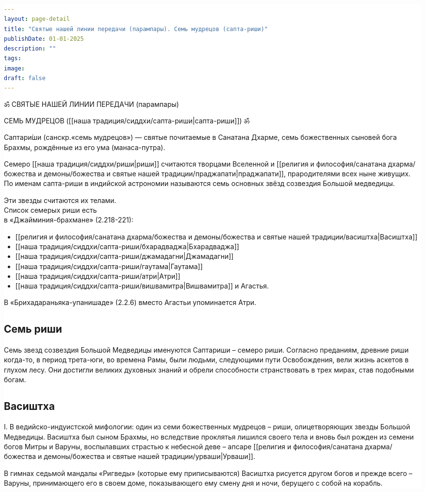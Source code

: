 ```yaml
---
layout: page-detail
title: "Святые нашей линии передачи (парампары). Семь мудрецов (сапта-риши)"
publishDate: 01-01-2025
description: ""
tags:
image:
draft: false
---
```

ॐ СВЯТЫЕ НАШЕЙ ЛИНИИ ПЕРЕДАЧИ (парампары)

СЕМЬ МУДРЕЦОВ ([[наша традиция/сиддхи/сапта-риши|сапта-риши]]) ॐ

Саптари́ши (санскр.«семь мудрецов») — святые почитаемые в Санатана Дхарме, семь божественных сыновей бога Брахмы, рождённые из его ума (манаса-путра).

Семеро [[наша традиция/сиддхи/риши|риши]] считаются творцами Вселенной и [[религия и философия/санатана дхарма/божества и демоны/божества и святые нашей традиции/праджапати|праджапати]], прародителями всех ныне живущих.  
По именам сапта-риши в индийской астрономии называются семь основных звёзд созвездия Большой медведицы.

Эти звезды считаются их телами.  
Список семерых риши есть  
в «Джайминия-брахмане» (2.218-221):

- [[религия и философия/санатана дхарма/божества и демоны/божества и святые нашей традиции/васиштха|Васиштха]]
- [[наша традиция/сиддхи/сапта-риши/бхарадваджа|Бхарадваджа]]
- [[наша традиция/сиддхи/сапта-риши/джамадагни|Джамадагни]]
- [[наша традиция/сиддхи/сапта-риши/гаутама|Гаутама]]
- [[наша традиция/сиддхи/сапта-риши/атри|Атри]]
- [[наша традиция/сиддхи/сапта-риши/вишвамитра|Вишвамитра]] и Агастья.

В «Брихадараньяка-упанишаде» (2.2.6) вместо Агастьи упоминается Атри.

## Семь риши
Семь звезд созвездия Большой Медведицы именуются Саптариши – семеро риши. Согласно преданиям, древние риши когда-то, в период трета-юги, во времена Рамы, были людьми, следующими пути Освобождения, вели жизнь аскетов в глухом лесу. Они достигли великих духовных знаний и обрели способности странствовать в трех мирах, став подобными богам.

## Васиштха
I. В ведийско-индуистской мифологии: один из семи божественных мудрецов – риши, олицетворяющих звезды Большой Медведицы. Васиштха был сыном Брахмы, но вследствие проклятья лишился своего тела и вновь был рожден из семени богов Митры и Варуны, воспылавших страстью к небесной деве – апсаре [[религия и философия/санатана дхарма/божества и демоны/божества и святые нашей традиции/урваши|Урваши]].

В гимнах седьмой мандалы «Ригведы» (которые ему приписываются) Васиштха рисуется другом богов и прежде всего – Варуны, принимающего его в своем доме, показывающего ему смену дня и ночи, берущего с собой на корабль.
